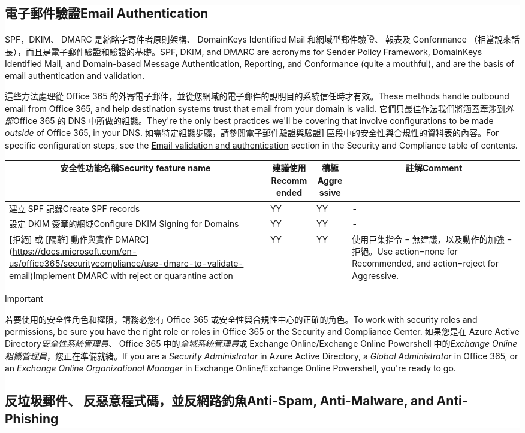 
## <a name="email-authentication"></a><span data-ttu-id="83b4f-113">電子郵件驗證</span><span class="sxs-lookup"><span data-stu-id="83b4f-113">Email Authentication</span></span>

<span data-ttu-id="83b4f-114">SPF，DKIM、 DMARC 是縮略字寄件者原則架構、 DomainKeys Identified Mail 和網域型郵件驗證、 報表及 Conformance （相當說來話長），而且是電子郵件驗證和驗證的基礎。</span><span class="sxs-lookup"><span data-stu-id="83b4f-114">SPF, DKIM, and DMARC are acronyms for Sender Policy Framework, DomainKeys Identified Mail, and Domain-based Message Authentication, Reporting, and Conformance (quite a mouthful), and are the basis of email authentication and validation.</span></span>

<span data-ttu-id="83b4f-115">這些方法處理從 Office 365 的外寄電子郵件，並從您網域的電子郵件的說明目的系統信任時才有效。</span><span class="sxs-lookup"><span data-stu-id="83b4f-115">These methods handle outbound email from Office 365, and help destination systems trust that email from your domain is valid.</span></span> <span data-ttu-id="83b4f-116">它們只最佳作法我們將涵蓋牽涉到*外部*Office 365 的 DNS 中所做的組態。</span><span class="sxs-lookup"><span data-stu-id="83b4f-116">They're the only best practices we'll be covering that involve configurations to be made *outside* of Office 365, in your DNS.</span></span> <span data-ttu-id="83b4f-117">如需特定組態步驟，請參閱[電子郵件驗證與驗證](https://docs.microsoft.com/en-us/office365/securitycompliance/how-office-365-uses-spf-to-prevent-spoofing)] 區段中的安全性與合規性的資料表的內容。</span><span class="sxs-lookup"><span data-stu-id="83b4f-117">For specific configuration steps, see the [Email validation and authentication](https://docs.microsoft.com/en-us/office365/securitycompliance/how-office-365-uses-spf-to-prevent-spoofing) section in the Security and Compliance table of contents.</span></span>


|<span data-ttu-id="83b4f-118">安全性功能名稱</span><span class="sxs-lookup"><span data-stu-id="83b4f-118">Security feature name</span></span>  |<span data-ttu-id="83b4f-119">建議使用</span><span class="sxs-lookup"><span data-stu-id="83b4f-119">Recommended</span></span> |<span data-ttu-id="83b4f-120">積極</span><span class="sxs-lookup"><span data-stu-id="83b4f-120">Aggressive</span></span>  |<span data-ttu-id="83b4f-121">註解</span><span class="sxs-lookup"><span data-stu-id="83b4f-121">Comment</span></span>  |
|---------|---------|---------|---------|
|[<span data-ttu-id="83b4f-122">建立 SPF 記錄</span><span class="sxs-lookup"><span data-stu-id="83b4f-122">Create SPF records</span></span>](https://docs.microsoft.com/en-us/office365/securitycompliance/set-up-spf-in-office-365-to-help-prevent-spoofing)    | <span data-ttu-id="83b4f-123">Y</span><span class="sxs-lookup"><span data-stu-id="83b4f-123">Y</span></span>        |    <span data-ttu-id="83b4f-124">Y</span><span class="sxs-lookup"><span data-stu-id="83b4f-124">Y</span></span>     |   -      |
|[<span data-ttu-id="83b4f-125">設定 DKIM 簽章的網域</span><span class="sxs-lookup"><span data-stu-id="83b4f-125">Configure DKIM Signing for Domains</span></span>](https://docs.microsoft.com/en-us/office365/securitycompliance/use-dkim-to-validate-outbound-email)     |  <span data-ttu-id="83b4f-126">Y</span><span class="sxs-lookup"><span data-stu-id="83b4f-126">Y</span></span>       |    <span data-ttu-id="83b4f-127">Y</span><span class="sxs-lookup"><span data-stu-id="83b4f-127">Y</span></span>     |  -       |
|<span data-ttu-id="83b4f-128">[拒絕] 或 [隔離] 動作與實作 DMARC](https://docs.microsoft.com/en-us/office365/securitycompliance/use-dmarc-to-validate-email)</span><span class="sxs-lookup"><span data-stu-id="83b4f-128">[Implement DMARC with reject or quarantine action](https://docs.microsoft.com/en-us/office365/securitycompliance/use-dmarc-to-validate-email)</span></span>     |   <span data-ttu-id="83b4f-129">Y</span><span class="sxs-lookup"><span data-stu-id="83b4f-129">Y</span></span>      |     <span data-ttu-id="83b4f-130">Y</span><span class="sxs-lookup"><span data-stu-id="83b4f-130">Y</span></span>    |   <span data-ttu-id="83b4f-131">使用巨集指令 = 無建議，以及動作的加強 = 拒絕。</span><span class="sxs-lookup"><span data-stu-id="83b4f-131">Use action=none for Recommended, and action=reject for Aggressive.</span></span>     |

> [!IMPORTANT]
> <span data-ttu-id="83b4f-132">若要使用的安全性角色和權限，請務必您有 Office 365 或安全性與合規性中心的正確的角色。</span><span class="sxs-lookup"><span data-stu-id="83b4f-132">To work with security roles and permissions, be sure you have the right role or roles in Office 365 or the Security and Compliance Center.</span></span> <span data-ttu-id="83b4f-133">如果您是在 Azure Active Directory*安全性系統管理員*、 Office 365 中的*全域系統管理員*或 Exchange Online/Exchange Online Powershell 中的*Exchange Online 組織管理員*，您正在準備就緒。</span><span class="sxs-lookup"><span data-stu-id="83b4f-133">If you are a *Security Administrator* in Azure Active Directory, a *Global Administrator* in Office 365, or an *Exchange Online Organizational Manager* in Exchange Online/Exchange Online Powershell, you're ready to go.</span></span>

## <a name="anti-spam-anti-malware-and-anti-phishing"></a><span data-ttu-id="83b4f-134">反垃圾郵件、 反惡意程式碼，並反網路釣魚</span><span class="sxs-lookup"><span data-stu-id="83b4f-134">Anti-Spam, Anti-Malware, and Anti-Phishing</span></span>
